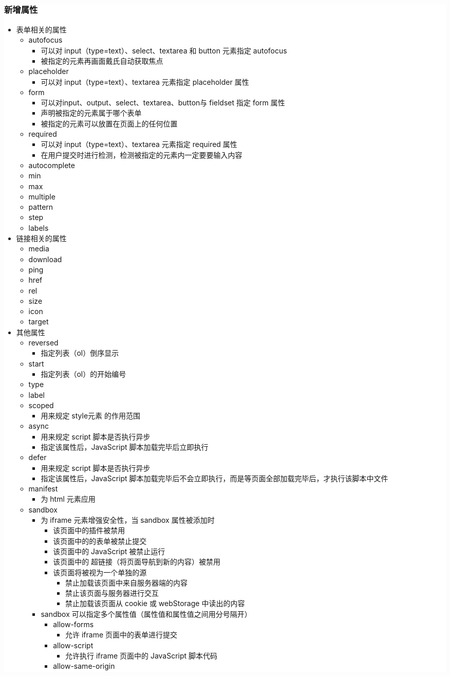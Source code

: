 ### 新增属性
  - 表单相关的属性
    - autofocus
      - 可以对 input（type=text）、select、textarea 和 button 元素指定 autofocus
      - 被指定的元素再画面戴氏自动获取焦点
    - placeholder
      - 可以对 input（type=text）、textarea 元素指定 placeholder 属性
    - form
      - 可以对input、output、select、textarea、button与 fieldset 指定 form 属性
      - 声明被指定的元素属于哪个表单
      - 被指定的元素可以放置在页面上的任何位置
    - required
      - 可以对 input（type=text）、textarea 元素指定 required 属性
      - 在用户提交时进行检测，检测被指定的元素内一定要要输入内容
    - autocomplete
    - min
    - max
    - multiple
    - pattern
    - step
    - labels
  - 链接相关的属性
    - media
    - download
    - ping
    - href
    - rel
    - size
    - icon
    - target
  - 其他属性
    - reversed
      - 指定列表（ol）倒序显示
    - start
      - 指定列表（ol）的开始编号
    - type
    - label
    - scoped
      - 用来规定 style元素 的作用范围
    - async
      - 用来规定 script 脚本是否执行异步
      - 指定该属性后，JavaScript 脚本加载完毕后立即执行
    - defer
      - 用来规定 script 脚本是否执行异步
      - 指定该属性后，JavaScript 脚本加载完毕后不会立即执行，而是等页面全部加载完毕后，才执行该脚本中文件
    - manifest
      - 为 html 元素应用
    - sandbox
      - 为 iframe 元素增强安全性，当 sandbox 属性被添加时
        - 该页面中的插件被禁用
        - 该页面中的的表单被禁止提交
        - 该页面中的 JavaScript 被禁止运行
        - 该页面中的 超链接（将页面导航到新的内容）被禁用
        - 该页面将被视为一个单独的源
          - 禁止加载该页面中来自服务器端的内容
          - 禁止该页面与服务器进行交互
          - 禁止加载该页面从 cookie 或 webStorage 中读出的内容
      - sandbox 可以指定多个属性值（属性值和属性值之间用分号隔开）
        - allow-forms
          - 允许 iframe 页面中的表单进行提交
        - allow-script
          - 允许执行 iframe 页面中的 JavaScript 脚本代码
        - allow-same-origin